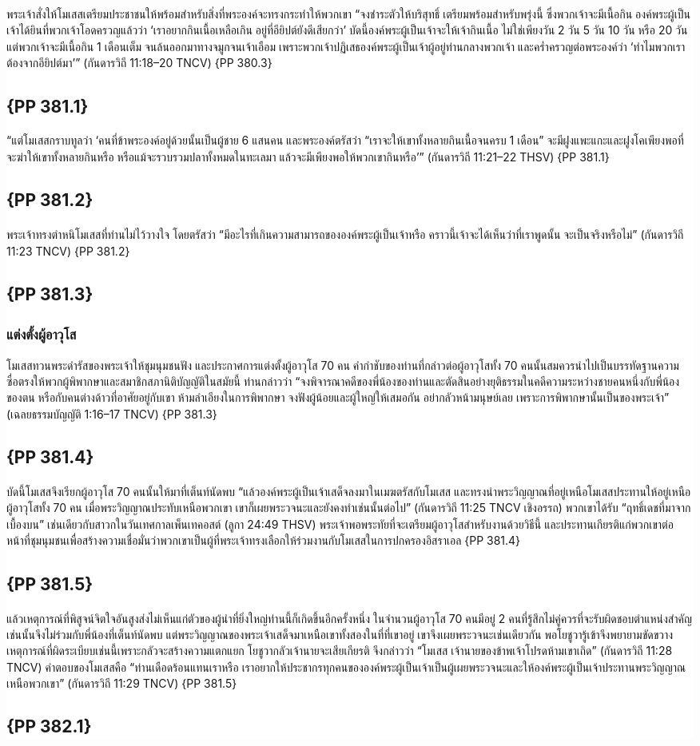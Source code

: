 พระเจ้าสั่งให้โมเสสเตรียมประชาชนให้พร้อมสำหรับสิ่งที่พระองค์จะทรงกระทำให้พวกเขา “จงชำระตัวให้บริสุทธิ์ เตรียมพร้อมสำหรับพรุ่งนี้ ซึ่งพวกเจ้าจะมีเนื้อกิน องค์พระผู้เป็นเจ้าได้ยินที่พวกเจ้าโอดครวญแล้วว่า ‘เราอยากกินเนื้อเหลือเกิน อยู่ที่อียิปต์ยังดีเสียกว่า’ บัดนี้องค์พระผู้เป็นเจ้าจะให้เจ้ากินเนื้อ ไม่ใช่เพียงวัน 2 วัน 5 วัน 10 วัน หรือ 20 วัน แต่พวกเจ้าจะมีเนื้อกิน 1 เดือนเต็ม จนล้นออกมาทางจมูกจนเจ้าเอือม เพราะพวกเจ้าปฏิเสธองค์พระผู้เป็นเจ้าผู้อยู่ท่านกลางพวกเจ้า และคร่ำครวญต่อพระองค์ว่า ‘ทำไมพวกเราต้องจากอียิปต์มา’” (กันดารวิถี 11:18–20 TNCV) {PP 380.3}

## {PP 381.1}

“แต่โมเสสกราบทูลว่า ‘คนที่ข้าพระองค์อยู่ด้วยนั้นเป็นผู้ชาย 6 แสนคน และพระองค์ตรัสว่า “เราจะให้เขาทั้งหลายกินเนื้อจนครบ 1 เดือน” จะมีฝูงแพะแกะและฝูงโคเพียงพอที่จะฆ่าให้เขาทั้งหลายกินหรือ หรือแม้จะรวบรวมปลาทั้งหมดในทะเลมา แล้วจะมีเพียงพอให้พวกเขากินหรือ’” (กันดารวิถี 11:21–22 THSV) {PP 381.1}

## {PP 381.2}

พระเจ้าทรงตำหนิโมเสสที่ท่านไม่ไว้วางใจ โดยตรัสว่า “มีอะไรที่เกินความสามารถขององค์พระผู้เป็นเจ้าหรือ คราวนี้เจ้าจะได้เห็นว่าที่เราพูดนั้น จะเป็นจริงหรือไม่” (กันดารวิถี 11:23 TNCV) {PP 381.2}

## {PP 381.3}

### แต่งตั้งผู้อาวุโส

โมเสสทวนพระดำรัสของพระเจ้าให้ชุมนุมชนฟัง และประกาศการแต่งตั้งผู้อาวุโส 70 คน คำกำชับของท่านที่กล่าวต่อผู้อาวุโสทั้ง 70 คนนั้นสมควรนำไปเป็นบรรทัดฐานความซื่อตรงให้พวกผู้พิพากษาและสมาชิกสภานิติบัญญัติในสมัยนี้ ท่านกล่าวว่า “จงพิจารณาคดีของพี่น้องของท่านและตัดสินอย่างยุติธรรมในคดีความระหว่างชายคนหนึ่งกับพี่น้องของตน หรือกับคนต่างด้าวที่อาศัยอยู่กับเขา ห้ามลำเอียงในการพิพากษา จงฟังผู้น้อยและผู้ใหญ่ให้เสมอกัน อย่ากลัวหน้ามนุษย์เลย เพราะการพิพากษานั้นเป็นของพระเจ้า” (เฉลยธรรมบัญญัติ 1:16–17 TNCV) {PP 381.3}

## {PP 381.4}

บัดนี้โมเสสจึงเรียกผู้อาวุโส 70 คนนั้นให้มาที่เต็นท์นัดพบ “แล้วองค์พระผู้เป็นเจ้าเสด็จลงมาในเมฆตรัสกับโมเสส และทรงนำพระวิญญาณที่อยู่เหนือโมเสสประทานให้อยู่เหนือผู้อาวุโสทั้ง 70 คน เมื่อพระวิญญาณประทับเหนือพวกเขา เขาก็เผยพระวจนะและยังคงทำเช่นนั้นต่อไป” (กันดารวิถี 11:25 TNCV เชิงอรรถ) พวกเขาได้รับ “ฤทธิ์เดชที่มาจากเบื้องบน” เช่นเดียวกับสาวกในวันเทศกาลเพ็นเทคอสต์ (ลูกา 24:49 THSV) พระเจ้าพอพระทัยที่จะเตรียมผู้อาวุโสสำหรับงานด้วยวิธีนี้ และประทานเกียรติแก่พวกเขาต่อหน้าที่ชุมนุมชนเพื่อสร้างความเชื่อมั่นว่าพวกเขาเป็นผู้ที่พระเจ้าทรงเลือกให้ร่วมงานกับโมเสสในการปกครองอิสราเอล {PP 381.4}

## {PP 381.5}

แล้วเหตุการณ์ที่พิสูจน์จิตใจอันสูงส่งไม่เห็นแก่ตัวของผู้นำที่ยิ่งใหญ่ท่านนี้ก็เกิดขึ้นอีกครั้งหนึ่ง ในจำนวนผู้อาวุโส 70 คนมีอยู่ 2 คนที่รู้สึกไม่คู่ควรที่จะรับผิดชอบตำแหน่งสำคัญเช่นนั้นจึงไม่ร่วมกับพี่น้องที่เต็นท์นัดพบ แต่พระวิญญาณของพระเจ้าเสด็จมาเหนือเขาทั้งสองในที่ที่เขาอยู่ เขาจึงเผยพระวจนะเช่นเดียวกัน พอโยชูวารู้เข้าจึงพยายามขัดขวางเหตุการณ์ที่ผิดระเบียบเช่นนี้เพราะกลัวจะสร้างความแตกแยก โยชูวากลัวเจ้านายจะเสียเกียรติ จึงกล่าวว่า “โมเสส เจ้านายของข้าพเจ้าโปรดห้ามเขาเถิด” (กันดารวิถี 11:28 TNCV) คำตอบของโมเสสคือ “ท่านเดือดร้อนแทนเราหรือ เราอยากให้ประชากรทุกคนขององค์พระผู้เป็นเจ้าเป็นผู้เผยพระวจนะและให้องค์พระผู้เป็นเจ้าประทานพระวิญญาณเหนือพวกเขา” (กันดารวิถี 11:29 TNCV) {PP 381.5}

## {PP 382.1}
